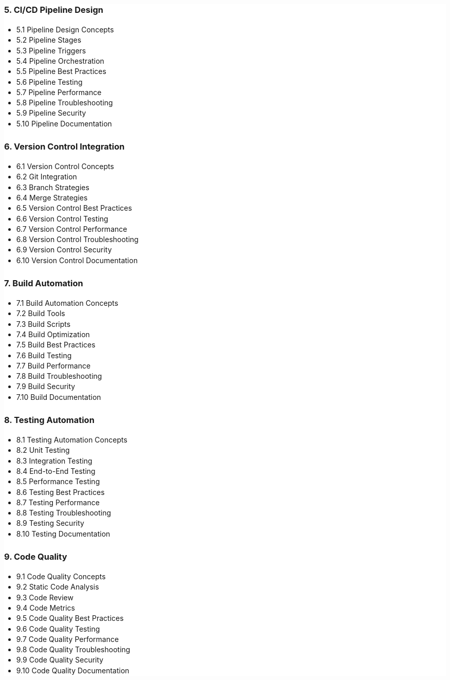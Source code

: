### 5. CI/CD Pipeline Design
- 5.1 Pipeline Design Concepts
- 5.2 Pipeline Stages
- 5.3 Pipeline Triggers
- 5.4 Pipeline Orchestration
- 5.5 Pipeline Best Practices
- 5.6 Pipeline Testing
- 5.7 Pipeline Performance
- 5.8 Pipeline Troubleshooting
- 5.9 Pipeline Security
- 5.10 Pipeline Documentation

### 6. Version Control Integration
- 6.1 Version Control Concepts
- 6.2 Git Integration
- 6.3 Branch Strategies
- 6.4 Merge Strategies
- 6.5 Version Control Best Practices
- 6.6 Version Control Testing
- 6.7 Version Control Performance
- 6.8 Version Control Troubleshooting
- 6.9 Version Control Security
- 6.10 Version Control Documentation

### 7. Build Automation
- 7.1 Build Automation Concepts
- 7.2 Build Tools
- 7.3 Build Scripts
- 7.4 Build Optimization
- 7.5 Build Best Practices
- 7.6 Build Testing
- 7.7 Build Performance
- 7.8 Build Troubleshooting
- 7.9 Build Security
- 7.10 Build Documentation

### 8. Testing Automation
- 8.1 Testing Automation Concepts
- 8.2 Unit Testing
- 8.3 Integration Testing
- 8.4 End-to-End Testing
- 8.5 Performance Testing
- 8.6 Testing Best Practices
- 8.7 Testing Performance
- 8.8 Testing Troubleshooting
- 8.9 Testing Security
- 8.10 Testing Documentation

### 9. Code Quality
- 9.1 Code Quality Concepts
- 9.2 Static Code Analysis
- 9.3 Code Review
- 9.4 Code Metrics
- 9.5 Code Quality Best Practices
- 9.6 Code Quality Testing
- 9.7 Code Quality Performance
- 9.8 Code Quality Troubleshooting
- 9.9 Code Quality Security
- 9.10 Code Quality Documentation

